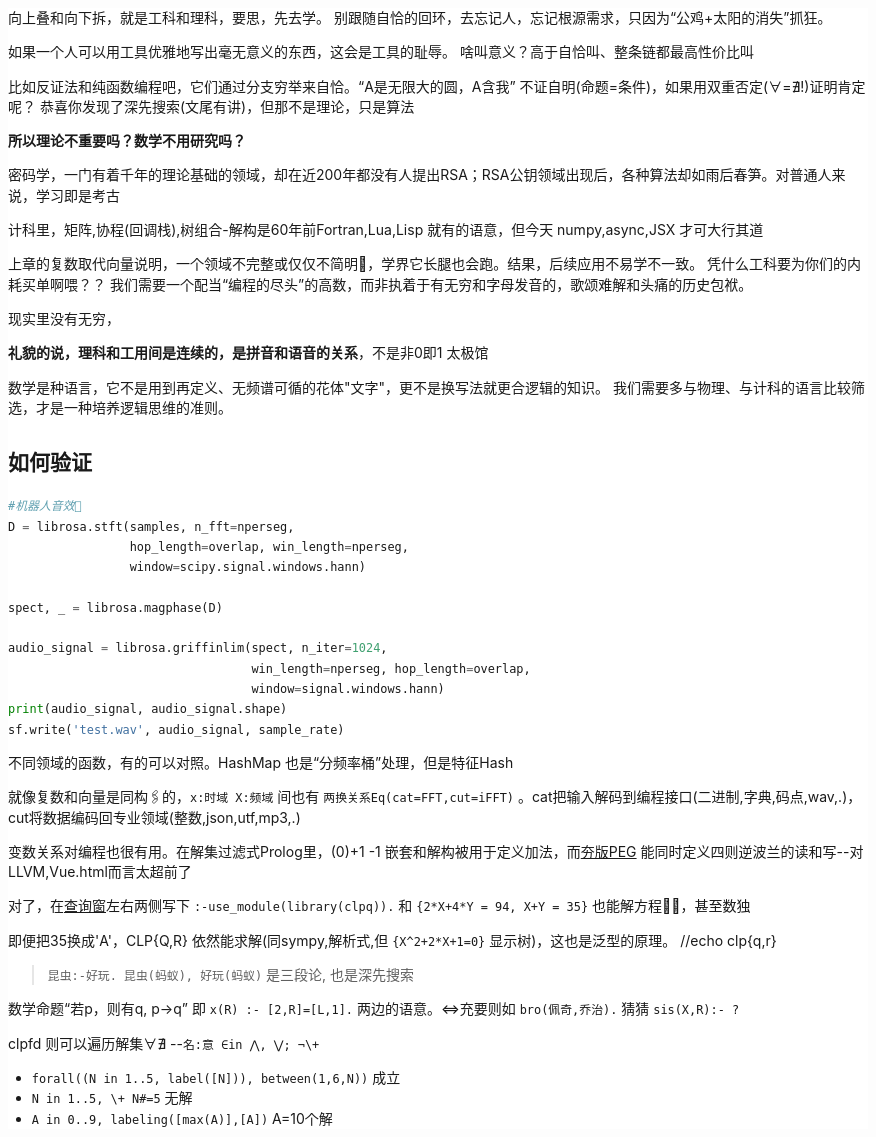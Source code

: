 向上叠和向下拆，就是工科和理科，要思，先去学。 别跟随自恰的回环，去忘记人，忘记根源需求，只因为“公鸡+太阳的消失”抓狂。

如果一个人可以用工具优雅地写出毫无意义的东西，这会是工具的耻辱。 啥叫意义？高于自恰叫、整条链都最高性价比叫

比如反证法和纯函数编程吧，它们通过分支穷举来自恰。“A是无限大的圆，A含我” 不证自明(命题=条件)，如果用双重否定(∀=∄!)证明肯定呢？ 恭喜你发现了深先搜索(文尾有讲)，但那不是理论，只是算法

__所以理论不重要吗？数学不用研究吗？__

密码学，一门有着千年的理论基础的领域，却在近200年都没有人提出RSA；RSA公钥领域出现后，各种算法却如雨后春笋。对普通人来说，学习即是考古

计科里，矩阵,协程(回调栈),树组合-解构是60年前Fortran,Lua,Lisp 就有的语意，但今天 numpy,async,JSX 才可大行其道

上章的复数取代向量说明，一个领域不完整或仅仅不简明🧩，学界它长腿也会跑。结果，后续应用不易学不一致。 凭什么工科要为你们的内耗买单啊喂？？ 我们需要一个配当“编程的尽头”的高数，而非执着于有无穷和字母发音的，歌颂难解和头痛的历史包袱。

现实里没有无穷，

__礼貌的说，理科和工用间是连续的，是拼音和语音的关系__，不是非0即1 太极馆

数学是种语言，它不是用到再定义、无频谱可循的花体"文字"，更不是换写法就更合逻辑的知识。 我们需要多与物理、与计科的语言比较筛选，才是一种培养逻辑思维的准则。

## 如何验证

```py
#机器人音效🤖
D = librosa.stft(samples, n_fft=nperseg, 
                 hop_length=overlap, win_length=nperseg,
                 window=scipy.signal.windows.hann)

spect, _ = librosa.magphase(D)

audio_signal = librosa.griffinlim(spect, n_iter=1024, 
                                  win_length=nperseg, hop_length=overlap, 
                                  window=signal.windows.hann)
print(audio_signal, audio_signal.shape)
sf.write('test.wav', audio_signal, sample_rate)
```

不同领域的函数，有的可以对照。HashMap 也是“分频率桶”处理，但是特征Hash

就像复数和向量是同构🖇的，`x:时域 X:频域` 间也有 `两换关系Eq(cat=FFT,cut=iFFT)` 。cat把输入解码到编程接口(二进制,字典,码点,wav,.)，cut将数据编码回专业领域(整数,json,utf,mp3,.)

变数关系对编程也很有用。在解集过滤式Prolog里，(0)+1 -1 嵌套和解构被用于定义加法，而[夯版PEG](https://www.metalevel.at/prolog/dcg) 能同时定义四则逆波兰的读和写--对LLVM,Vue.html而言太超前了

对了，在[查询窗](https://swish.swi-prolog.org/)左右两侧写下 `:-use_module(library(clpq)).` 和 `{2*X+4*Y = 94, X+Y = 35}` 也能解方程🙆‍♂️，甚至数独

即便把35换成'A'，CLP{Q,R} 依然能求解(同sympy,解析式,但 `{X^2+2*X+1=0}` 显示树)，这也是泛型的原理。 //echo clp{q,r}

> `昆虫:-好玩. 昆虫(蚂蚁), 好玩(蚂蚁)` 是三段论, 也是深先搜索

数学命题“若p，则有q, p→q” 即 `x(R) :- [2,R]=[L,1].` 两边的语意。⇔充要则如 `bro(佩奇,乔治).` 猜猜 `sis(X,R):- ?`  

clpfd 则可以遍历解集∀∄ --`名:意 ∈in ⋀, ⋁; ¬\+`
- `forall((N in 1..5, label([N])), between(1,6,N))` 成立
- `N in 1..5, \+ N#=5` 无解
- `A in 0..9, labeling([max(A)],[A])` A=10个解
